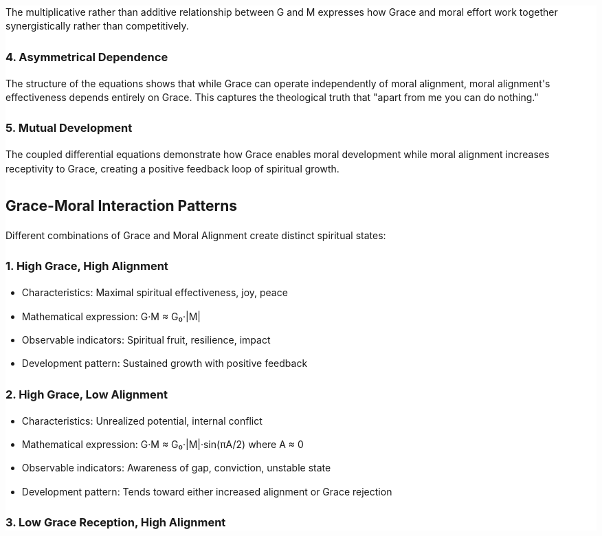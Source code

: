    
The multiplicative rather than additive relationship between G and M expresses how Grace and moral effort work together synergistically rather than competitively.   
   
     
   
### 4. Asymmetrical Dependence   
   
     
   
The structure of the equations shows that while Grace can operate independently of moral alignment, moral alignment's effectiveness depends entirely on Grace. This captures the theological truth that "apart from me you can do nothing."   
   
     
   
### 5. Mutual Development   
   
     
   
The coupled differential equations demonstrate how Grace enables moral development while moral alignment increases receptivity to Grace, creating a positive feedback loop of spiritual growth.   
   
     
   
## Grace-Moral Interaction Patterns   
   
     
   
Different combinations of Grace and Moral Alignment create distinct spiritual states:   
   
     
   
### 1. High Grace, High Alignment   
   
   
- Characteristics: Maximal spiritual effectiveness, joy, peace   
   
   
- Mathematical expression: G·M ≈ G₀·|M|   
   
   
- Observable indicators: Spiritual fruit, resilience, impact   
   
   
- Development pattern: Sustained growth with positive feedback   
   
     
   
### 2. High Grace, Low Alignment   
   
   
- Characteristics: Unrealized potential, internal conflict   
   
   
- Mathematical expression: G·M ≈ G₀·|M|·sin(πA/2) where A ≈ 0   
   
   
- Observable indicators: Awareness of gap, conviction, unstable state   
   
   
- Development pattern: Tends toward either increased alignment or Grace rejection   
   
     
   
### 3. Low Grace Reception, High Alignment   
   